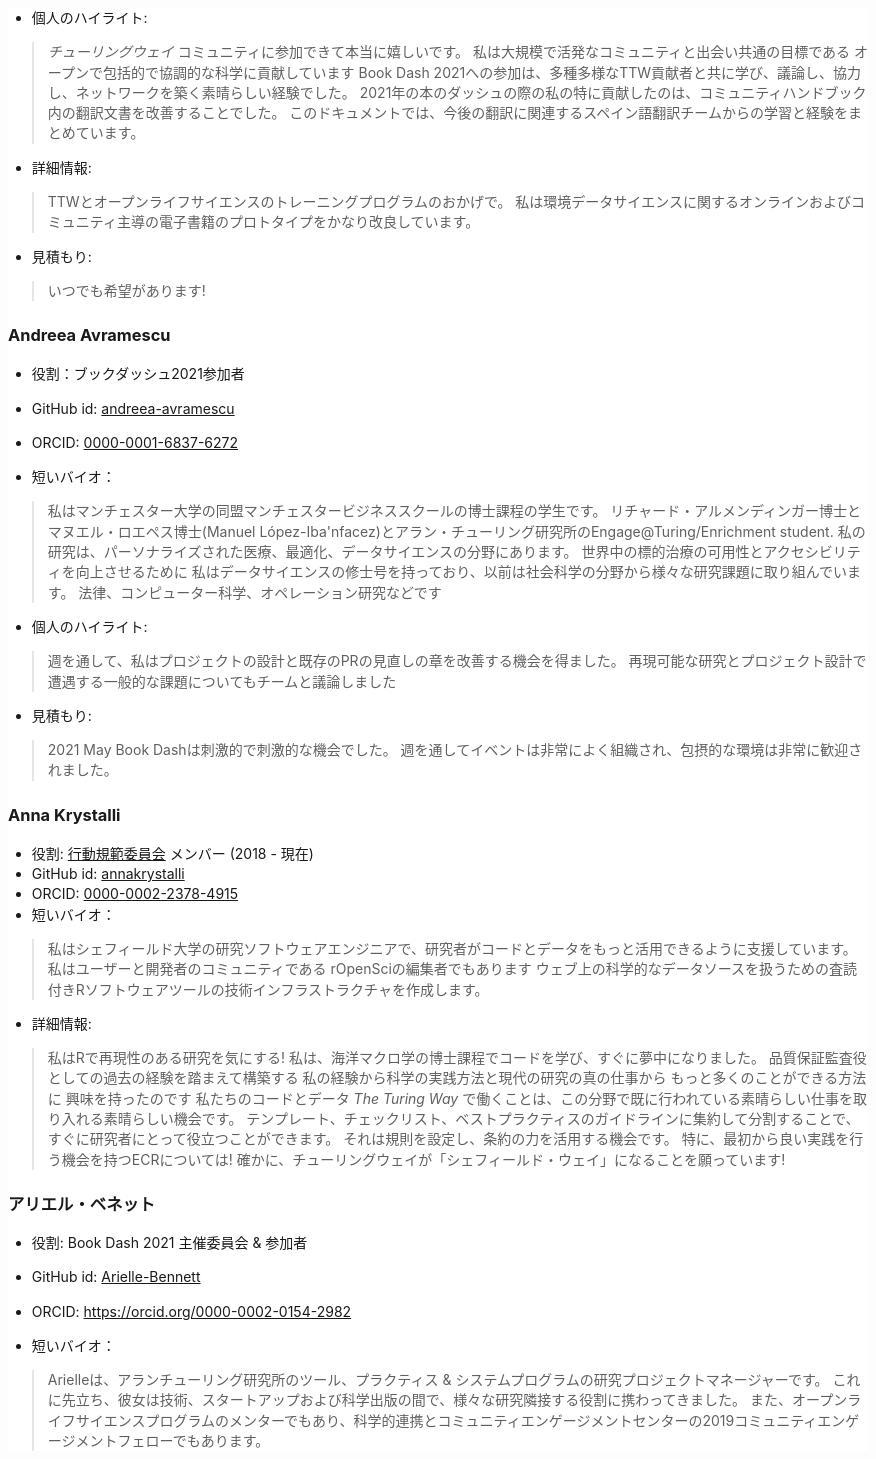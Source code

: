 * 個人のハイライト:
> _チューリングウェイ_ コミュニティに参加できて本当に嬉しいです。 私は大規模で活発なコミュニティと出会い共通の目標である オープンで包括的で協調的な科学に貢献しています Book Dash 2021への参加は、多種多様なTTW貢献者と共に学び、議論し、協力し、ネットワークを築く素晴らしい経験でした。 2021年の本のダッシュの際の私の特に貢献したのは、コミュニティハンドブック内の翻訳文書を改善することでした。 このドキュメントでは、今後の翻訳に関連するスペイン語翻訳チームからの学習と経験をまとめています。

* 詳細情報:
> TTWとオープンライフサイエンスのトレーニングプログラムのおかげで。 私は環境データサイエンスに関するオンラインおよびコミュニティ主導の電子書籍のプロトタイプをかなり改良しています。

* 見積もり:
> いつでも希望があります!


### Andreea Avramescu

* 役割：ブックダッシュ2021参加者
* GitHub id: [andreea-avramescu](https://github.com/andreea-avramescu)
* ORCID: [0000-0001-6837-6272](https://orcid.org/0000-0001-6837-6272)

* 短いバイオ：
> 私はマンチェスター大学の同盟マンチェスタービジネススクールの博士課程の学生です。 リチャード・アルメンディンガー博士とマヌエル・ロエペス博士(Manuel López-Iba'nfacez)とアラン・チューリング研究所のEngage@Turing/Enrichment student. 私の研究は、パーソナライズされた医療、最適化、データサイエンスの分野にあります。 世界中の標的治療の可用性とアクセシビリティを向上させるために 私はデータサイエンスの修士号を持っており、以前は社会科学の分野から様々な研究課題に取り組んでいます。 法律、コンピューター科学、オペレーション研究などです

* 個人のハイライト:
> 週を通して、私はプロジェクトの設計と既存のPRの見直しの章を改善する機会を得ました。 再現可能な研究とプロジェクト設計で遭遇する一般的な課題についてもチームと議論しました

* 見積もり:
> 2021 May Book Dashは刺激的で刺激的な機会でした。 週を通してイベントは非常によく組織され、包摂的な環境は非常に歓迎されました。

### Anna Krystalli

* 役割: [行動規範委員会](https://the-turing-way.netlify.app/community-handbook/coc/coc-enforcement.html) メンバー (2018 - 現在)
* GitHub id: [annakrystalli](http://github.com/annakrystalli)
* ORCID: [0000-0002-2378-4915](https://orcid.org/0000-0002-2378-4915)
* 短いバイオ：
> 私はシェフィールド大学の研究ソフトウェアエンジニアで、研究者がコードとデータをもっと活用できるように支援しています。 私はユーザーと開発者のコミュニティである rOpenSciの編集者でもあります ウェブ上の科学的なデータソースを扱うための査読付きRソフトウェアツールの技術インフラストラクチャを作成します。

* 詳細情報:
> 私はRで再現性のある研究を気にする! 私は、海洋マクロ学の博士課程でコードを学び、すぐに夢中になりました。 品質保証監査役としての過去の経験を踏まえて構築する 私の経験から科学の実践方法と現代の研究の真の仕事から もっと多くのことができる方法に 興味を持ったのです 私たちのコードとデータ _The Turing Way_ で働くことは、この分野で既に行われている素晴らしい仕事を取り入れる素晴らしい機会です。 テンプレート、チェックリスト、ベストプラクティスのガイドラインに集約して分割することで、すぐに研究者にとって役立つことができます。 それは規則を設定し、条約の力を活用する機会です。 特に、最初から良い実践を行う機会を持つECRについては! 確かに、チューリングウェイが「シェフィールド・ウェイ」になることを願っています!

### アリエル・ベネット

* 役割: Book Dash 2021 主催委員会 & 参加者
* GitHub id: [Arielle-Bennett](http://github.com/Arielle-Bennett)
* ORCID: https://orcid.org/0000-0002-0154-2982

* 短いバイオ：
> Arielleは、アランチューリング研究所のツール、プラクティス & システムプログラムの研究プロジェクトマネージャーです。 これに先立ち、彼女は技術、スタートアップおよび科学出版の間で、様々な研究隣接する役割に携わってきました。 また、オープンライフサイエンスプログラムのメンターでもあり、科学的連携とコミュニティエンゲージメントセンターの2019コミュニティエンゲージメントフェローでもあります。
